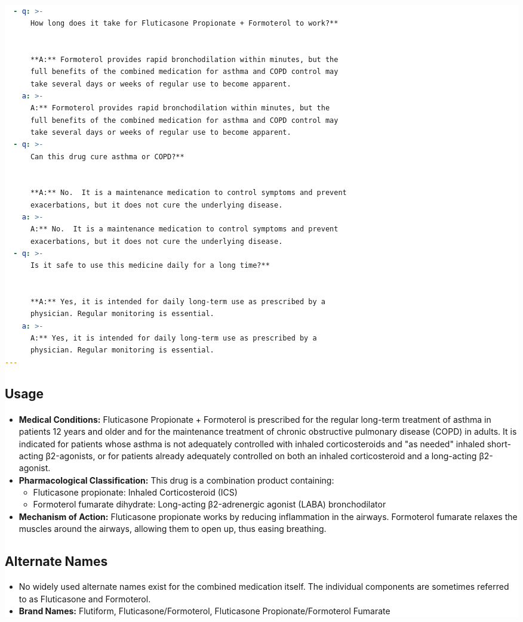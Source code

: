 ```yaml
  - q: >-
      How long does it take for Fluticasone Propionate + Formoterol to work?**


      **A:** Formoterol provides rapid bronchodilation within minutes, but the
      full benefits of the combined medication for asthma and COPD control may
      take several days or weeks of regular use to become apparent.
    a: >-
      A:** Formoterol provides rapid bronchodilation within minutes, but the
      full benefits of the combined medication for asthma and COPD control may
      take several days or weeks of regular use to become apparent.
  - q: >-
      Can this drug cure asthma or COPD?**


      **A:** No.  It is a maintenance medication to control symptoms and prevent
      exacerbations, but it does not cure the underlying disease.
    a: >-
      A:** No.  It is a maintenance medication to control symptoms and prevent
      exacerbations, but it does not cure the underlying disease.
  - q: >-
      Is it safe to use this medicine daily for a long time?**


      **A:** Yes, it is intended for daily long-term use as prescribed by a
      physician. Regular monitoring is essential.
    a: >-
      A:** Yes, it is intended for daily long-term use as prescribed by a
      physician. Regular monitoring is essential.
---
```

## **Usage**

- **Medical Conditions:** Fluticasone Propionate + Formoterol is prescribed for the regular long-term treatment of asthma in patients 12 years and older and for the maintenance treatment of chronic obstructive pulmonary disease (COPD) in adults.  It is indicated for patients whose asthma is not adequately controlled with inhaled corticosteroids and "as needed" inhaled short-acting β2-agonists, or for patients already adequately controlled on both an inhaled corticosteroid and a long-acting β2-agonist.
- **Pharmacological Classification:**  This drug is a combination product containing:
    - Fluticasone propionate: Inhaled Corticosteroid (ICS)
    - Formoterol fumarate dihydrate:  Long-acting β2-adrenergic agonist (LABA) bronchodilator
- **Mechanism of Action:** Fluticasone propionate works by reducing inflammation in the airways. Formoterol fumarate relaxes the muscles around the airways, allowing them to open up, thus easing breathing.

## **Alternate Names**

- No widely used alternate names exist for the combined medication itself. The individual components are sometimes referred to as Fluticasone and Formoterol.
- **Brand Names:** Flutiform, Fluticasone/Formoterol, Fluticasone Propionate/Formoterol Fumarate
